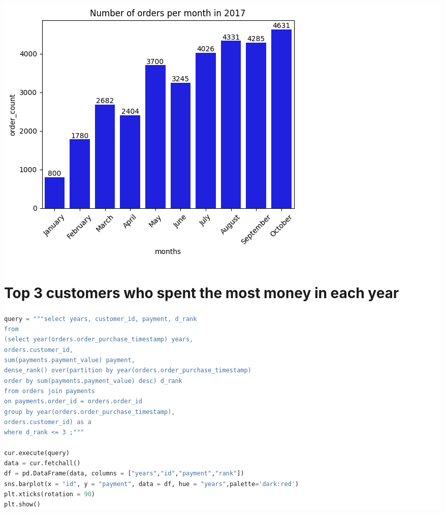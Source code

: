 ![png](output_13_0.png)
    


 # Top 3 customers who spent the most money in each year


```python
query = """select years, customer_id, payment, d_rank
from
(select year(orders.order_purchase_timestamp) years,
orders.customer_id,
sum(payments.payment_value) payment,
dense_rank() over(partition by year(orders.order_purchase_timestamp)
order by sum(payments.payment_value) desc) d_rank
from orders join payments 
on payments.order_id = orders.order_id
group by year(orders.order_purchase_timestamp),
orders.customer_id) as a
where d_rank <= 3 ;"""

cur.execute(query)
data = cur.fetchall()
df = pd.DataFrame(data, columns = ["years","id","payment","rank"])
sns.barplot(x = "id", y = "payment", data = df, hue = "years",palette='dark:red')
plt.xticks(rotation = 90)
plt.show()
```
